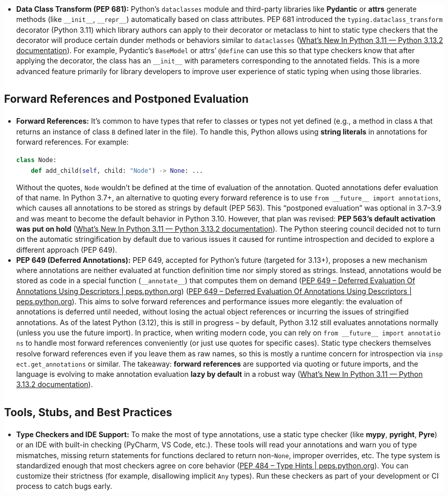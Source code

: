 - **Data Class Transform (PEP 681):** Python’s `dataclasses` module and third-party libraries like **Pydantic** or **attrs** generate methods (like `__init__`, `__repr__`) automatically based on class attributes. PEP 681 introduced the `typing.dataclass_transform` decorator (Python 3.11) which library authors can apply to their decorator or metaclass to hint to static type checkers that the decorator will produce certain dunder methods or behaviors similar to `dataclasses` ([What’s New In Python 3.11 — Python 3.13.2 documentation](https://docs.python.org/3/whatsnew/3.11.html#:~:text=PEP%20681%3A%20Data%20class%20transforms%C2%B6)). For example, Pydantic’s `BaseModel` or attrs’ `@define` can use this so that type checkers know that after applying the decorator, the class has an `__init__` with parameters corresponding to the annotated fields. This is a more advanced feature primarily for library developers to improve user experience of static typing when using those libraries.  

## Forward References and Postponed Evaluation  
- **Forward References:** It’s common to have types that refer to classes or types not yet defined (e.g., a method in class `A` that returns an instance of class `B` defined later in the file). To handle this, Python allows using **string literals** in annotations for forward references. For example:  
  ```python
  class Node:  
      def add_child(self, child: "Node") -> None: ...  
  ```  
  Without the quotes, `Node` wouldn’t be defined at the time of evaluation of the annotation. Quoted annotations defer evaluation of that name. In Python 3.7+, an alternative to quoting every forward reference is to use `from __future__ import annotations`, which causes all annotations to be stored as strings by default (PEP 563). This “postponed evaluation” was optional in 3.7–3.9 and was meant to become the default behavior in Python 3.10. However, that plan was revised: **PEP 563’s default activation was put on hold** ([What’s New In Python 3.11 — Python 3.13.2 documentation](https://docs.python.org/3/whatsnew/3.11.html#:~:text=PEP%20563%20may%20not%20be,the%20future%C2%B6)). The Python steering council decided not to turn on the automatic stringification by default due to various issues it caused for runtime introspection and decided to explore a different approach (PEP 649).  
- **PEP 649 (Deferred Annotations):** PEP 649, accepted for Python’s future (targeted for 3.13+), proposes a new mechanism where annotations are neither evaluated at function definition time nor simply stored as strings. Instead, annotations would be stored as code in a special function (`__annotate__`) that computes them on demand ([PEP 649 – Deferred Evaluation Of Annotations Using Descriptors | peps.python.org](https://peps.python.org/pep-0649/#:~:text=Python%20solved%20this%20by%20accepting,for%20runtime%20users%20of%20annotations)) ([PEP 649 – Deferred Evaluation Of Annotations Using Descriptors | peps.python.org](https://peps.python.org/pep-0649/#:~:text=approach%2C%20when%20combined%20with%20a,foster%20future%20innovations%20in%20annotations)). This aims to solve forward references and performance issues more elegantly: the evaluation of annotations is deferred until needed, without losing the actual object references or incurring the issues of stringified annotations. As of the latest Python (3.12), this is still in progress – by default, Python 3.12 still evaluates annotations normally (unless you use the future import). In practice, when writing modern code, you can rely on `from __future__ import annotations` to handle most forward references conveniently (or just use quotes for specific cases). Static type checkers themselves resolve forward references even if you leave them as raw names, so this is mostly a runtime concern for introspection via `inspect.get_annotations` or similar. The takeaway: **forward references** are supported via quoting or future imports, and the language is evolving to make annotation evaluation **lazy by default** in a robust way ([What’s New In Python 3.11 — Python 3.13.2 documentation](https://docs.python.org/3/whatsnew/3.11.html#:~:text=PEP%20563%20may%20not%20be,the%20future%C2%B6)).  

## Tools, Stubs, and Best Practices  
- **Type Checkers and IDE Support:** To make the most of type annotations, use a static type checker (like **mypy**, **pyright**, **Pyre**) or an IDE with built-in checking (PyCharm, VS Code, etc.). These tools will read your annotations and warn you of type mismatches, missing return statements for functions declared to return non-`None`, improper overrides, etc. The type system is standardized enough that most checkers agree on core behavior ([PEP 484 – Type Hints | peps.python.org](https://peps.python.org/pep-0484/#:~:text=Of%20these%20goals%2C%20static%20analysis,for%20code%20completion%20and%20refactoring)). You can customize their strictness (for example, disallowing implicit `Any` types). Run these checkers as part of your development or CI process to catch bugs early.  